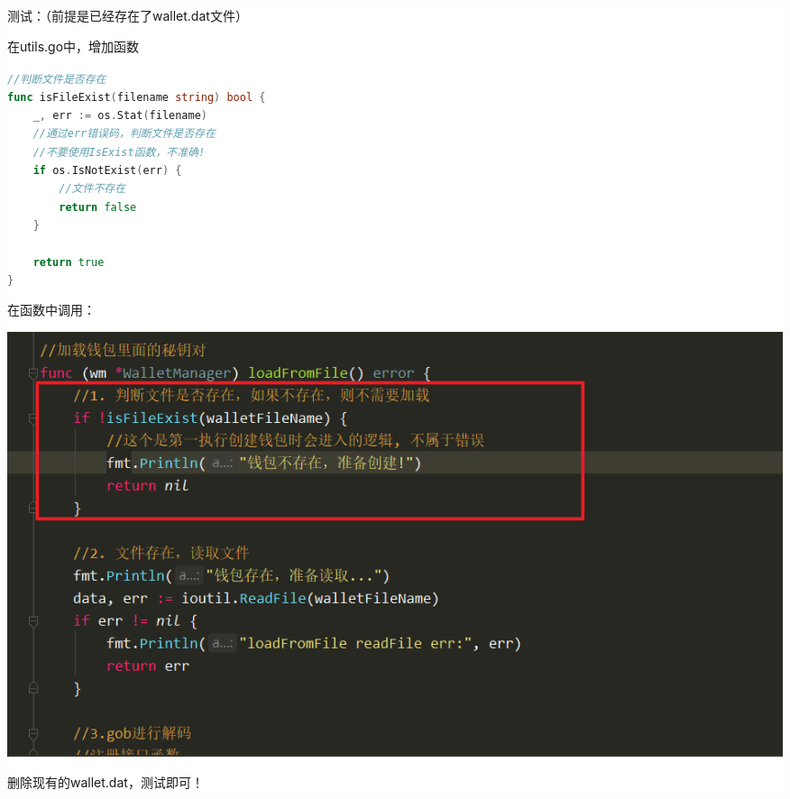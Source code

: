 

测试：（前提是已经存在了wallet.dat文件）





在utils.go中，增加函数

```go
//判断文件是否存在
func isFileExist(filename string) bool {
	_, err := os.Stat(filename)
	//通过err错误码，判断文件是否存在
    //不要使用IsExist函数，不准确!
	if os.IsNotExist(err) {
		//文件不存在
		return false
	}

	return true
}
```



在函数中调用：

![1572832881228](assets/1572832881228.png)



删除现有的wallet.dat，测试即可！
